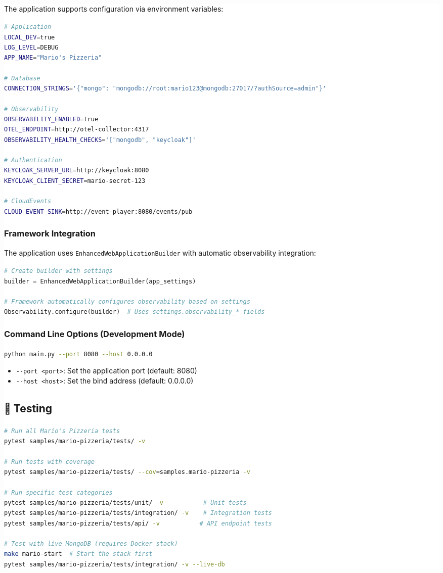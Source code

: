 The application supports configuration via environment variables:

```bash
# Application
LOCAL_DEV=true
LOG_LEVEL=DEBUG
APP_NAME="Mario's Pizzeria"

# Database
CONNECTION_STRINGS='{"mongo": "mongodb://root:mario123@mongodb:27017/?authSource=admin"}'

# Observability
OBSERVABILITY_ENABLED=true
OTEL_ENDPOINT=http://otel-collector:4317
OBSERVABILITY_HEALTH_CHECKS='["mongodb", "keycloak"]'

# Authentication
KEYCLOAK_SERVER_URL=http://keycloak:8080
KEYCLOAK_CLIENT_SECRET=mario-secret-123

# CloudEvents
CLOUD_EVENT_SINK=http://event-player:8080/events/pub
```

### Framework Integration

The application uses `EnhancedWebApplicationBuilder` with automatic observability integration:

```python
# Create builder with settings
builder = EnhancedWebApplicationBuilder(app_settings)

# Framework automatically configures observability based on settings
Observability.configure(builder)  # Uses settings.observability_* fields
```

### Command Line Options (Development Mode)

```bash
python main.py --port 8080 --host 0.0.0.0
```

- `--port <port>`: Set the application port (default: 8080)
- `--host <host>`: Set the bind address (default: 0.0.0.0)

## 🧪 Testing

```bash
# Run all Mario's Pizzeria tests
pytest samples/mario-pizzeria/tests/ -v

# Run tests with coverage
pytest samples/mario-pizzeria/tests/ --cov=samples.mario-pizzeria -v

# Run specific test categories
pytest samples/mario-pizzeria/tests/unit/ -v           # Unit tests
pytest samples/mario-pizzeria/tests/integration/ -v    # Integration tests
pytest samples/mario-pizzeria/tests/api/ -v           # API endpoint tests

# Test with live MongoDB (requires Docker stack)
make mario-start  # Start the stack first
pytest samples/mario-pizzeria/tests/integration/ -v --live-db
```
